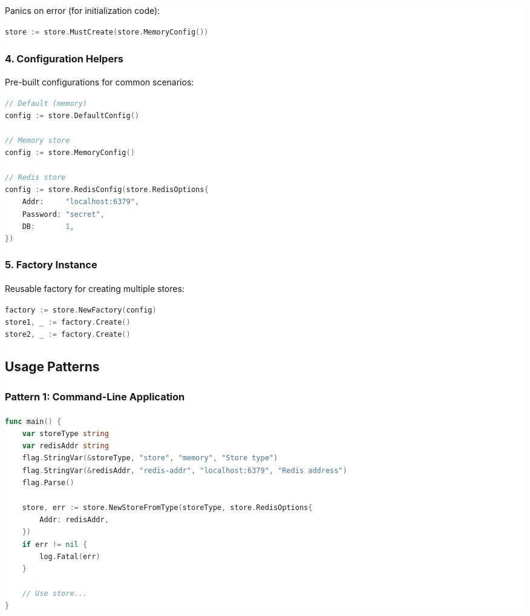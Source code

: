 Panics on error (for initialization code):

```go
store := store.MustCreate(store.MemoryConfig())
```

### 4. Configuration Helpers

Pre-built configurations for common scenarios:

```go
// Default (memory)
config := store.DefaultConfig()

// Memory store
config := store.MemoryConfig()

// Redis store
config := store.RedisConfig(store.RedisOptions{
    Addr:     "localhost:6379",
    Password: "secret",
    DB:       1,
})
```

### 5. Factory Instance

Reusable factory for creating multiple stores:

```go
factory := store.NewFactory(config)
store1, _ := factory.Create()
store2, _ := factory.Create()
```

## Usage Patterns

### Pattern 1: Command-Line Application

```go
func main() {
    var storeType string
    var redisAddr string
    flag.StringVar(&storeType, "store", "memory", "Store type")
    flag.StringVar(&redisAddr, "redis-addr", "localhost:6379", "Redis address")
    flag.Parse()

    store, err := store.NewStoreFromType(storeType, store.RedisOptions{
        Addr: redisAddr,
    })
    if err != nil {
        log.Fatal(err)
    }

    // Use store...
}
```
